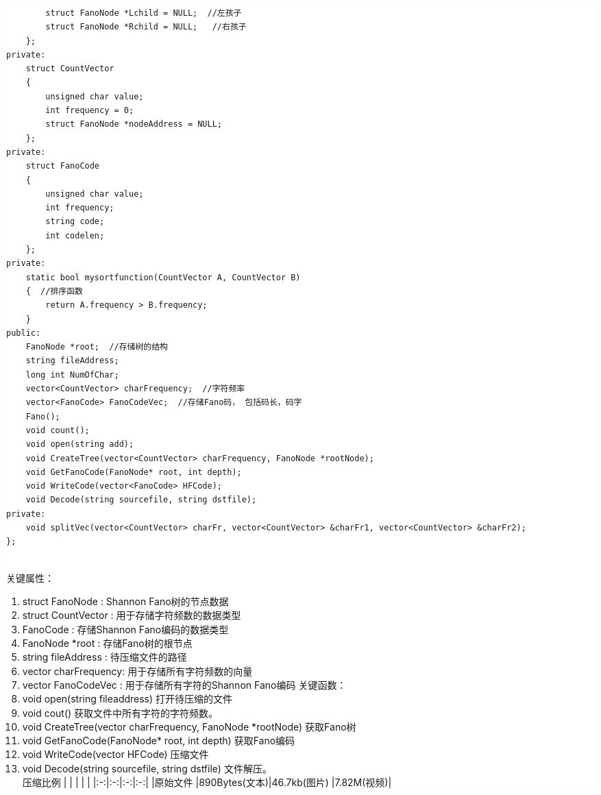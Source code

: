 ```
        struct FanoNode *Lchild = NULL;  //左孩子
        struct FanoNode *Rchild = NULL;   //右孩子
    };
private:
    struct CountVector
    {
        unsigned char value;
        int frequency = 0;
        struct FanoNode *nodeAddress = NULL;
    };
private:
    struct FanoCode
    {
        unsigned char value;
        int frequency;
        string code;
        int codelen;
    };
private:
    static bool mysortfunction(CountVector A, CountVector B)
    {  //排序函数
        return A.frequency > B.frequency;
    }
public:
    FanoNode *root;  //存储树的结构
    string fileAddress;
    long int NumOfChar;
    vector<CountVector> charFrequency;  //字符频率
    vector<FanoCode> FanoCodeVec;  //存储Fano码， 包括码长，码字
    Fano();
    void count();
    void open(string add);
    void CreateTree(vector<CountVector> charFrequency, FanoNode *rootNode);
    void GetFanoCode(FanoNode* root, int depth);
    void WriteCode(vector<FanoCode> HFCode); 
    void Decode(string sourcefile, string dstfile);
private:
    void splitVec(vector<CountVector> charFr, vector<CountVector> &charFr1, vector<CountVector> &charFr2);
};
 
```
关键属性：
1. struct FanoNode : Shannon Fano树的节点数据
2. struct CountVector : 用于存储字符频数的数据类型
3. FanoCode : 存储Shannon Fano编码的数据类型
4. FanoNode *root : 存储Fano树的根节点
5. string fileAddress : 待压缩文件的路径
6. vector<CountVector> charFrequency: 用于存储所有字符频数的向量
7. vector<FanoCode> FanoCodeVec : 用于存储所有字符的Shannon Fano编码
关键函数：
1. void open(string fileaddress) 打开待压缩的文件
2. void cout() 获取文件中所有字符的字符频数。
3. void CreateTree(vector<CountVector> charFrequency, FanoNode *rootNode)  获取Fano树
4. void GetFanoCode(FanoNode* root, int depth) 获取Fano编码
5. void WriteCode(vector<FanoCode> HFCode) 压缩文件
6. void Decode(string sourcefile, string dstfile) 文件解压。           
压缩比例
| | | | |
|:-:|:-:|:-:|:-:|
|原始文件   |890Bytes(文本)|46.7kb(图片)    |7.82M(视频)|